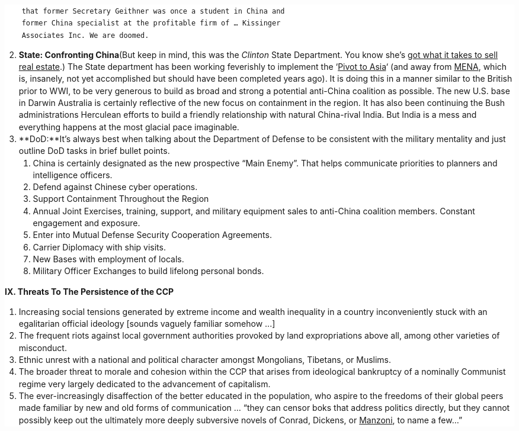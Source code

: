         that former Secretary Geithner was once a student in China and
        former China specialist at the profitable firm of … Kissinger
        Associates Inc. We are doomed.

2.  **State: Confronting China**(But keep in mind, this was the
    *Clinton* State Department. You know she’s [got what it takes to
    sell real estate](http://www.youtube.com/watch?v=6FWfKoc-MKM).) The
    State department has been working feverishly to implement the
    ‘[Pivot to
    Asia](http://en.wikipedia.org/wiki/East_Asian_foreign_policy_of_the_Barack_Obama_administration)‘
    (and away from [MENA](http://en.wikipedia.org/wiki/MENA), which is,
    insanely, not yet accomplished but should have been completed years
    ago). It is doing this in a manner similar to the British prior to
    WWI, to be very generous to build as broad and strong a potential
    anti-China coalition as possible. The new U.S. base in Darwin
    Australia is certainly reflective of the new focus on containment in
    the region. It has also been continuing the Bush administrations
    Herculean efforts to build a friendly relationship with natural
    China-rival India. But India is a mess and everything happens at the
    most glacial pace imaginable.
3.  **DoD:**It’s always best when talking about the Department of
    Defense to be consistent with the military mentality and just
    outline DoD tasks in brief bullet points.
    1.  China is certainly designated as the new prospective “Main
        Enemy”. That helps communicate priorities to planners and
        intelligence officers.
    2.  Defend against Chinese cyber operations.
    3.  Support Containment Throughout the Region
    4.  Annual Joint Exercises, training, support, and military
        equipment sales to anti-China coalition members. Constant
        engagement and exposure.
    5.  Enter into Mutual Defense Security Cooperation Agreements.
    6.  Carrier Diplomacy with ship visits.
    7.  New Bases with employment of locals.
    8.  Military Officer Exchanges to build lifelong personal bonds.

**IX. Threats To The Persistence of the CCP**

1.  Increasing social tensions generated by extreme income and wealth
    inequality in a country inconveniently stuck with an egalitarian
    official ideology [sounds vaguely familiar somehow ...]
2.  The frequent riots against local government authorities provoked by
    land expropriations above all, among other varieties of misconduct.
3.  Ethnic unrest with a national and political character amongst
    Mongolians, Tibetans, or Muslims.
4.  The broader threat to morale and cohesion within the CCP that arises
    from ideological bankruptcy of a nominally Communist regime very
    largely dedicated to the advancement of capitalism.
5.  The ever-increasingly disaffection of the better educated in the
    population, who aspire to the freedoms of their global peers made
    familiar by new and old forms of communication … “they can censor
    boks that address politics directly, but they cannot possibly keep
    out the ultimately more deeply subversive novels of Conrad, Dickens,
    or
    [Manzoni](http://en.wikipedia.org/wiki/The_Betrothed_%28Manzoni_novel%29),
    to name a few…”
